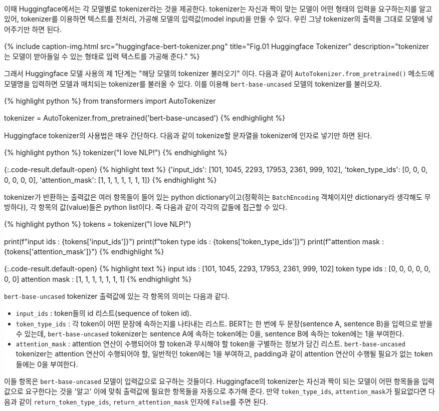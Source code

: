 이때 Huggingface에서는 각 모델별로 tokenizer라는 것을 제공한다. tokenizer는 자신과 짝이 맞는 모델이 어떤 형태의 입력을 요구하는지를 알고 있어, tokenizer를 이용하면 텍스트를 전처리, 가공해 모델의 입력값(model input)을 만들 수 있다. 우린 그냥 tokenizer의 출력을 그대로 모델에 넣어주기만 하면 된다.

{% include caption-img.html src="huggingface-bert-tokenizer.png" title="Fig.01 Huggingface Tokenizer" description="tokenizer는 모델이 받아들일 수 있는 형태로 입력 텍스트를 가공해 준다." %}

그래서 Huggingface 모델 사용의 제 1단계는 "해당 모델의 tokenizer 불러오기" 이다. 다음과 같이 `AutoTokenizer.from_pretrained()` 메소드에 모델명을 입력하면 모델과 매치되는 tokenizer를 불러올 수 있다. 이를 이용해 `bert-base-uncased` 모델의 tokenizer를 불러오자.

{% highlight python %}
from transformers import AutoTokenizer

tokenizer = AutoTokenizer.from_pretrained('bert-base-uncased')
{% endhighlight %}

Huggingface tokenizer의 사용법은 매우 간단하다. 다음과 같이 tokenize할 문자열을 tokenizer에 인자로 넣기만 하면 된다.

{% highlight python %}
tokenizer("I love NLP!")
{% endhighlight %}

{:.code-result.default-open}
{% highlight text %}
{'input_ids': [101, 1045, 2293, 17953, 2361, 999, 102], 'token_type_ids': [0, 0, 0, 0, 0, 0, 0], 'attention_mask': [1, 1, 1, 1, 1, 1, 1]}
{% endhighlight %}

tokenizer가 반환하는 출력값은 여러 항목들이 들어 있는 python dictionary이고(정확히는 `BatchEncoding` 객체이지만 dictionary라 생각해도 무방하다), 각 항목의 값(value)들은 python list이다. 즉 다음과 같이 각각의 값들에 접근할 수 있다.

{% highlight python %}
tokens = tokenizer("I love NLP!")

print(f"input ids : {tokens['input_ids']}")
print(f"token type ids : {tokens['token_type_ids']}")
print(f"attention mask : {tokens['attention_mask']}")
{% endhighlight %}

{:.code-result.default-open}
{% highlight text %}
input ids : [101, 1045, 2293, 17953, 2361, 999, 102]
token type ids : [0, 0, 0, 0, 0, 0, 0]
attention mask : [1, 1, 1, 1, 1, 1, 1]
{% endhighlight %}

`bert-base-uncased` tokenizer 출력값에 있는 각 항목의 의미는 다음과 같다.

- `input_ids` : token들의 id 리스트(sequence of token id).
- `token_type_ids` : 각 token이 어떤 문장에 속하는지를 나타내는 리스트. BERT는 한 번에 두 문장(sentence A, sentence B)을 입력으로 받을 수 있는데, `bert-base-uncased` tokenizer는 sentence A에 속하는 token에는 0을, sentence B에 속하는 token에는 1을 부여한다.
- `attention_mask` : attention 연산이 수행되어야 할 token과 무시해야 할 token을 구별하는 정보가 담긴 리스트. `bert-base-uncased` tokenizer는 attention 연산이 수행되어야 할, 일반적인 token에는 1을 부여하고, padding과 같이 attention 연산이 수행될 필요가 없는 token들에는 0을 부여한다.

이들 항목은 `bert-base-uncased` 모델이 입력값으로 요구하는 것들이다. Huggingface의 tokenizer는 자신과 짝이 되는 모델이 어떤 항목들을 입력값으로 요구한다는 것을 '알고' 이에 맞춰 출력값에 필요한 항목들을 자동으로 추가해 준다. 만약 `token_type_ids`, `attention_mask`가 필요없다면 다음과 같이 `return_token_type_ids`, `return_attention_mask` 인자에 `False`를 주면 된다.
